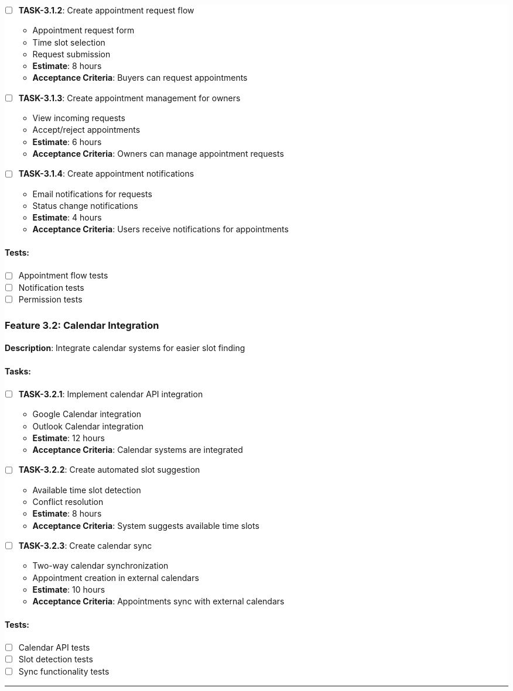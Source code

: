 - [ ] **TASK-3.1.2**: Create appointment request flow
  - Appointment request form
  - Time slot selection
  - Request submission
  - **Estimate**: 8 hours
  - **Acceptance Criteria**: Buyers can request appointments

- [ ] **TASK-3.1.3**: Create appointment management for owners
  - View incoming requests
  - Accept/reject appointments
  - **Estimate**: 6 hours
  - **Acceptance Criteria**: Owners can manage appointment requests

- [ ] **TASK-3.1.4**: Create appointment notifications
  - Email notifications for requests
  - Status change notifications
  - **Estimate**: 4 hours
  - **Acceptance Criteria**: Users receive notifications for appointments

#### Tests:

- [ ] Appointment flow tests
- [ ] Notification tests
- [ ] Permission tests

### Feature 3.2: Calendar Integration

**Description**: Integrate calendar systems for easier slot finding

#### Tasks:

- [ ] **TASK-3.2.1**: Implement calendar API integration
  - Google Calendar integration
  - Outlook Calendar integration
  - **Estimate**: 12 hours
  - **Acceptance Criteria**: Calendar systems are integrated

- [ ] **TASK-3.2.2**: Create automated slot suggestion
  - Available time slot detection
  - Conflict resolution
  - **Estimate**: 8 hours
  - **Acceptance Criteria**: System suggests available time slots

- [ ] **TASK-3.2.3**: Create calendar sync
  - Two-way calendar synchronization
  - Appointment creation in external calendars
  - **Estimate**: 10 hours
  - **Acceptance Criteria**: Appointments sync with external calendars

#### Tests:

- [ ] Calendar API tests
- [ ] Slot detection tests
- [ ] Sync functionality tests

---
